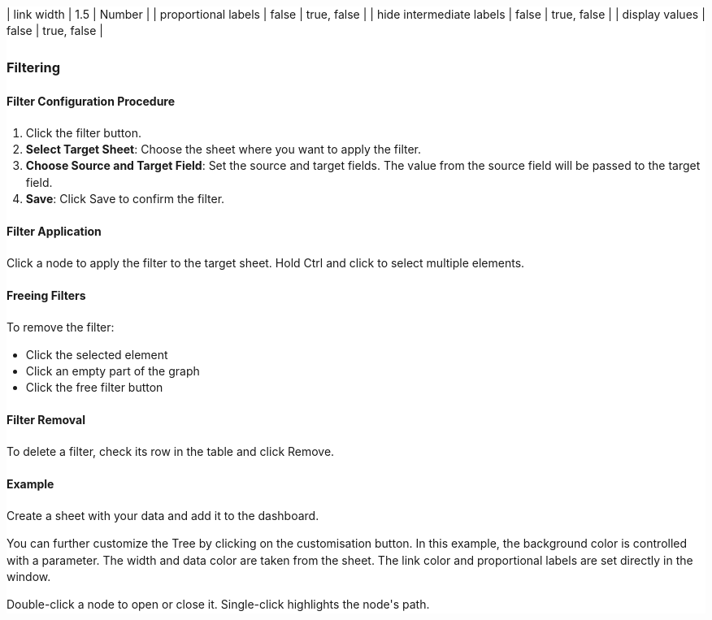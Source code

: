 | link width            | 1.5       | Number |
| proportional labels   | false     | true, false |
| hide intermediate labels | false  | true, false |
| display values        | false     | true, false |

### Filtering

#### Filter Configuration Procedure

1. Click the filter button.
2. **Select Target Sheet**: Choose the sheet where you want to apply the filter.
3. **Choose Source and Target Field**: Set the source and target fields. The value from the source field will be passed to the target field.
4. **Save**: Click Save to confirm the filter.

#### Filter Application

Click a node to apply the filter to the target sheet. Hold Ctrl and click to select multiple elements.

#### Freeing Filters

To remove the filter:
- Click the selected element
- Click an empty part of the graph
- Click the free filter button

#### Filter Removal

To delete a filter, check its row in the table and click Remove.

#### Example

Create a sheet with your data and add it to the dashboard.

<video src="./Media/tree-display.mp4" controls width="800">
  Your browser does not support the video tag.
</video>

You can further customize the Tree by clicking on the customisation button. In this example, the background color is controlled with a parameter. The width and data color are taken from the sheet. The link color and proportional labels are set directly in the window.

<video src="./Media/tree-custom.mp4" controls width="800">
  Your browser does not support the video tag.
</video>

Double-click a node to open or close it. Single-click highlights the node's path.

<video src="./Media/tree-action.mp4" controls width="800">
  Your browser does not support the video tag.
</video>
